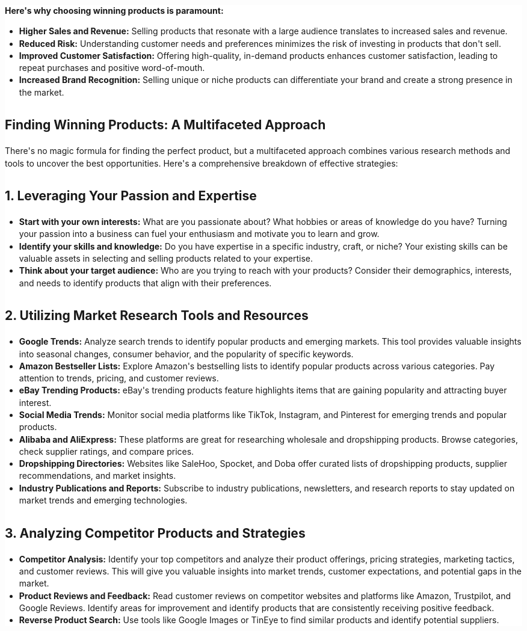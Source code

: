**Here's why choosing winning products is paramount:**

- **Higher Sales and Revenue:** Selling products that resonate with a large audience translates to increased sales and revenue.
- **Reduced Risk:** Understanding customer needs and preferences minimizes the risk of investing in products that don't sell.
- **Improved Customer Satisfaction:** Offering high-quality, in-demand products enhances customer satisfaction, leading to repeat purchases and positive word-of-mouth.
- **Increased Brand Recognition:** Selling unique or niche products can differentiate your brand and create a strong presence in the market.

## Finding Winning Products: A Multifaceted Approach

There's no magic formula for finding the perfect product, but a multifaceted approach combines various research methods and tools to uncover the best opportunities. Here's a comprehensive breakdown of effective strategies:

## 1. Leveraging Your Passion and Expertise

- **Start with your own interests:** What are you passionate about? What hobbies or areas of knowledge do you have? Turning your passion into a business can fuel your enthusiasm and motivate you to learn and grow.
- **Identify your skills and knowledge:** Do you have expertise in a specific industry, craft, or niche? Your existing skills can be valuable assets in selecting and selling products related to your expertise.
- **Think about your target audience:** Who are you trying to reach with your products? Consider their demographics, interests, and needs to identify products that align with their preferences.

## 2. Utilizing Market Research Tools and Resources

- **Google Trends:** Analyze search trends to identify popular products and emerging markets. This tool provides valuable insights into seasonal changes, consumer behavior, and the popularity of specific keywords.
- **Amazon Bestseller Lists:** Explore Amazon's bestselling lists to identify popular products across various categories. Pay attention to trends, pricing, and customer reviews.
- **eBay Trending Products:** eBay's trending products feature highlights items that are gaining popularity and attracting buyer interest.
- **Social Media Trends:** Monitor social media platforms like TikTok, Instagram, and Pinterest for emerging trends and popular products.
- **Alibaba and AliExpress:** These platforms are great for researching wholesale and dropshipping products. Browse categories, check supplier ratings, and compare prices.
- **Dropshipping Directories:** Websites like SaleHoo, Spocket, and Doba offer curated lists of dropshipping products, supplier recommendations, and market insights.
- **Industry Publications and Reports:** Subscribe to industry publications, newsletters, and research reports to stay updated on market trends and emerging technologies.

## 3. Analyzing Competitor Products and Strategies

- **Competitor Analysis:** Identify your top competitors and analyze their product offerings, pricing strategies, marketing tactics, and customer reviews. This will give you valuable insights into market trends, customer expectations, and potential gaps in the market.
- **Product Reviews and Feedback:** Read customer reviews on competitor websites and platforms like Amazon, Trustpilot, and Google Reviews. Identify areas for improvement and identify products that are consistently receiving positive feedback.
- **Reverse Product Search:** Use tools like Google Images or TinEye to find similar products and identify potential suppliers.
